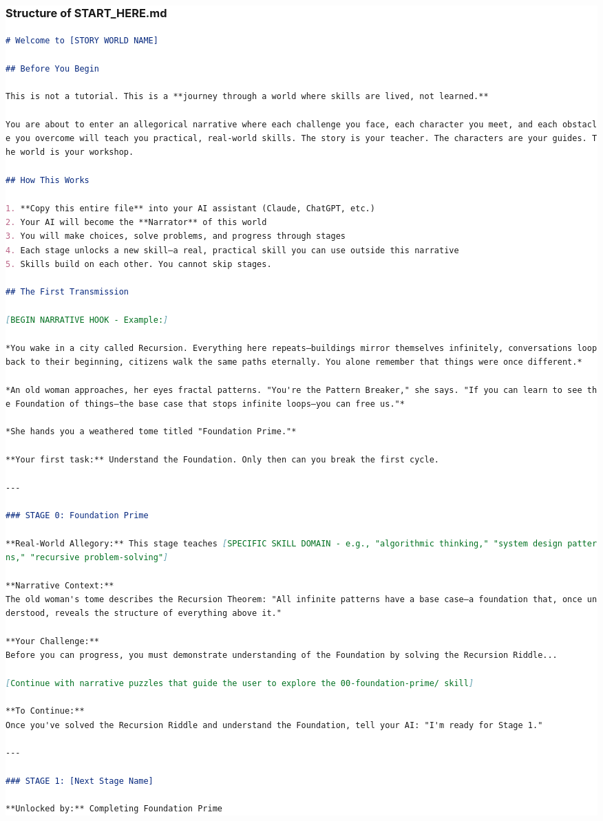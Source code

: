 ### Structure of START_HERE.md

```markdown
# Welcome to [STORY WORLD NAME]

## Before You Begin

This is not a tutorial. This is a **journey through a world where skills are lived, not learned.**

You are about to enter an allegorical narrative where each challenge you face, each character you meet, and each obstacle you overcome will teach you practical, real-world skills. The story is your teacher. The characters are your guides. The world is your workshop.

## How This Works

1. **Copy this entire file** into your AI assistant (Claude, ChatGPT, etc.)
2. Your AI will become the **Narrator** of this world
3. You will make choices, solve problems, and progress through stages
4. Each stage unlocks a new skill—a real, practical skill you can use outside this narrative
5. Skills build on each other. You cannot skip stages.

## The First Transmission

[BEGIN NARRATIVE HOOK - Example:]

*You wake in a city called Recursion. Everything here repeats—buildings mirror themselves infinitely, conversations loop back to their beginning, citizens walk the same paths eternally. You alone remember that things were once different.*

*An old woman approaches, her eyes fractal patterns. "You're the Pattern Breaker," she says. "If you can learn to see the Foundation of things—the base case that stops infinite loops—you can free us."*

*She hands you a weathered tome titled "Foundation Prime."*

**Your first task:** Understand the Foundation. Only then can you break the first cycle.

---

### STAGE 0: Foundation Prime

**Real-World Allegory:** This stage teaches [SPECIFIC SKILL DOMAIN - e.g., "algorithmic thinking," "system design patterns," "recursive problem-solving"]

**Narrative Context:**
The old woman's tome describes the Recursion Theorem: "All infinite patterns have a base case—a foundation that, once understood, reveals the structure of everything above it."

**Your Challenge:**
Before you can progress, you must demonstrate understanding of the Foundation by solving the Recursion Riddle...

[Continue with narrative puzzles that guide the user to explore the 00-foundation-prime/ skill]

**To Continue:**
Once you've solved the Recursion Riddle and understand the Foundation, tell your AI: "I'm ready for Stage 1."

---

### STAGE 1: [Next Stage Name]

**Unlocked by:** Completing Foundation Prime
```